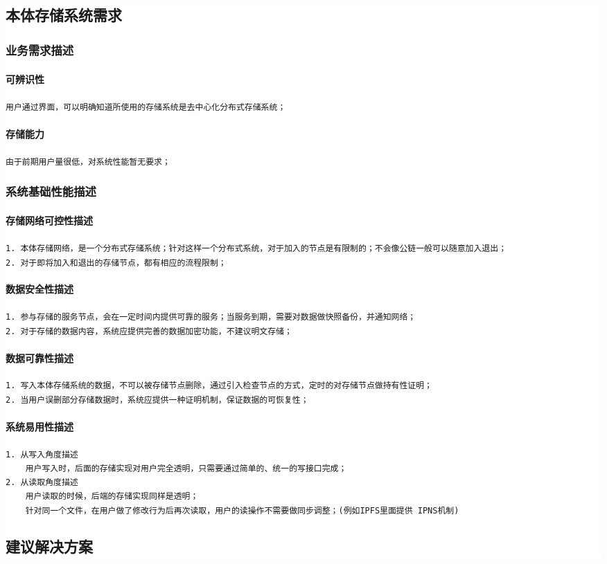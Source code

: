 

## 本体存储系统需求

### 业务需求描述

#### 可辨识性

```
用户通过界面，可以明确知道所使用的存储系统是去中心化分布式存储系统；
```

#### 存储能力

```
由于前期用户量很低，对系统性能暂无要求；
```



### 系统基础性能描述

#### 存储网络可控性描述

```
1. 本体存储网络，是一个分布式存储系统；针对这样一个分布式系统，对于加入的节点是有限制的；不会像公链一般可以随意加入退出；
2. 对于即将加入和退出的存储节点，都有相应的流程限制；
```

#### 数据安全性描述

```
1. 参与存储的服务节点，会在一定时间内提供可靠的服务；当服务到期，需要对数据做快照备份，并通知网络；
2. 对于存储的数据内容，系统应提供完善的数据加密功能，不建议明文存储；
```

#### 数据可靠性描述

```
1. 写入本体存储系统的数据，不可以被存储节点删除，通过引入检查节点的方式，定时的对存储节点做持有性证明；
2. 当用户误删部分存储数据时，系统应提供一种证明机制，保证数据的可恢复性；
```

#### 系统易用性描述

```
1. 从写入角度描述
	用户写入时，后面的存储实现对用户完全透明，只需要通过简单的、统一的写接口完成；
2. 从读取角度描述
	用户读取的时候，后端的存储实现同样是透明；
	针对同一个文件，在用户做了修改行为后再次读取，用户的读操作不需要做同步调整；(例如IPFS里面提供 IPNS机制)
```



## 建议解决方案
